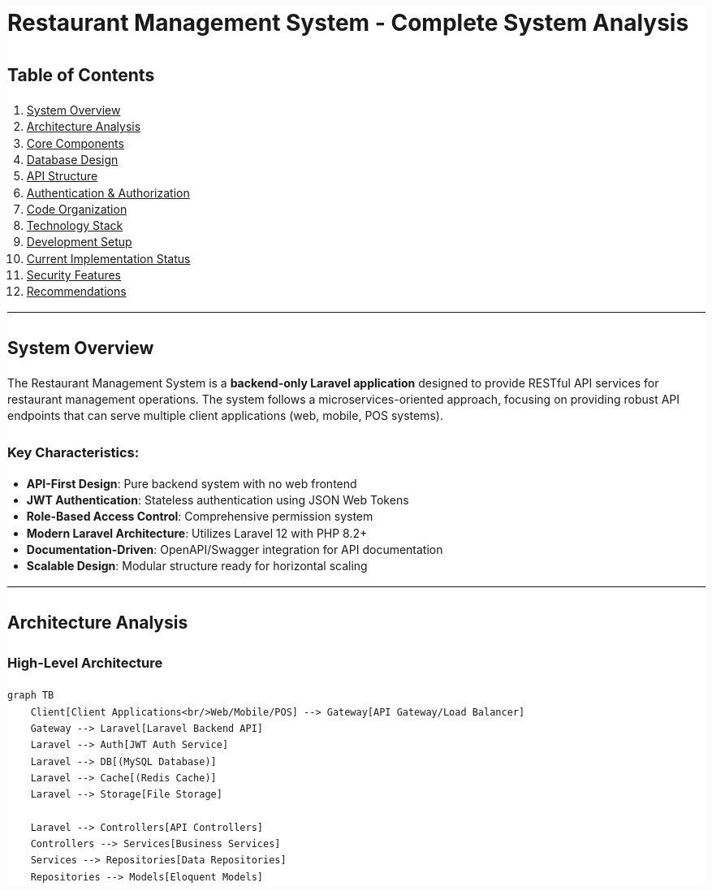 # Restaurant Management System - Complete System Analysis

## Table of Contents

1. [System Overview](#system-overview)
2. [Architecture Analysis](#architecture-analysis)
3. [Core Components](#core-components)
4. [Database Design](#database-design)
5. [API Structure](#api-structure)
6. [Authentication & Authorization](#authentication--authorization)
7. [Code Organization](#code-organization)
8. [Technology Stack](#technology-stack)
9. [Development Setup](#development-setup)
10. [Current Implementation Status](#current-implementation-status)
11. [Security Features](#security-features)
12. [Recommendations](#recommendations)

---

## System Overview

The Restaurant Management System is a **backend-only Laravel application** designed to provide RESTful API services for restaurant management operations. The system follows a microservices-oriented approach, focusing on providing robust API endpoints that can serve multiple client applications (web, mobile, POS systems).

### Key Characteristics:
- **API-First Design**: Pure backend system with no web frontend
- **JWT Authentication**: Stateless authentication using JSON Web Tokens
- **Role-Based Access Control**: Comprehensive permission system
- **Modern Laravel Architecture**: Utilizes Laravel 12 with PHP 8.2+
- **Documentation-Driven**: OpenAPI/Swagger integration for API documentation
- **Scalable Design**: Modular structure ready for horizontal scaling

---

## Architecture Analysis

### High-Level Architecture

```mermaid
graph TB
    Client[Client Applications<br/>Web/Mobile/POS] --> Gateway[API Gateway/Load Balancer]
    Gateway --> Laravel[Laravel Backend API]
    Laravel --> Auth[JWT Auth Service]
    Laravel --> DB[(MySQL Database)]
    Laravel --> Cache[(Redis Cache)]
    Laravel --> Storage[File Storage]
    
    Laravel --> Controllers[API Controllers]
    Controllers --> Services[Business Services]
    Services --> Repositories[Data Repositories]
    Repositories --> Models[Eloquent Models]
```
